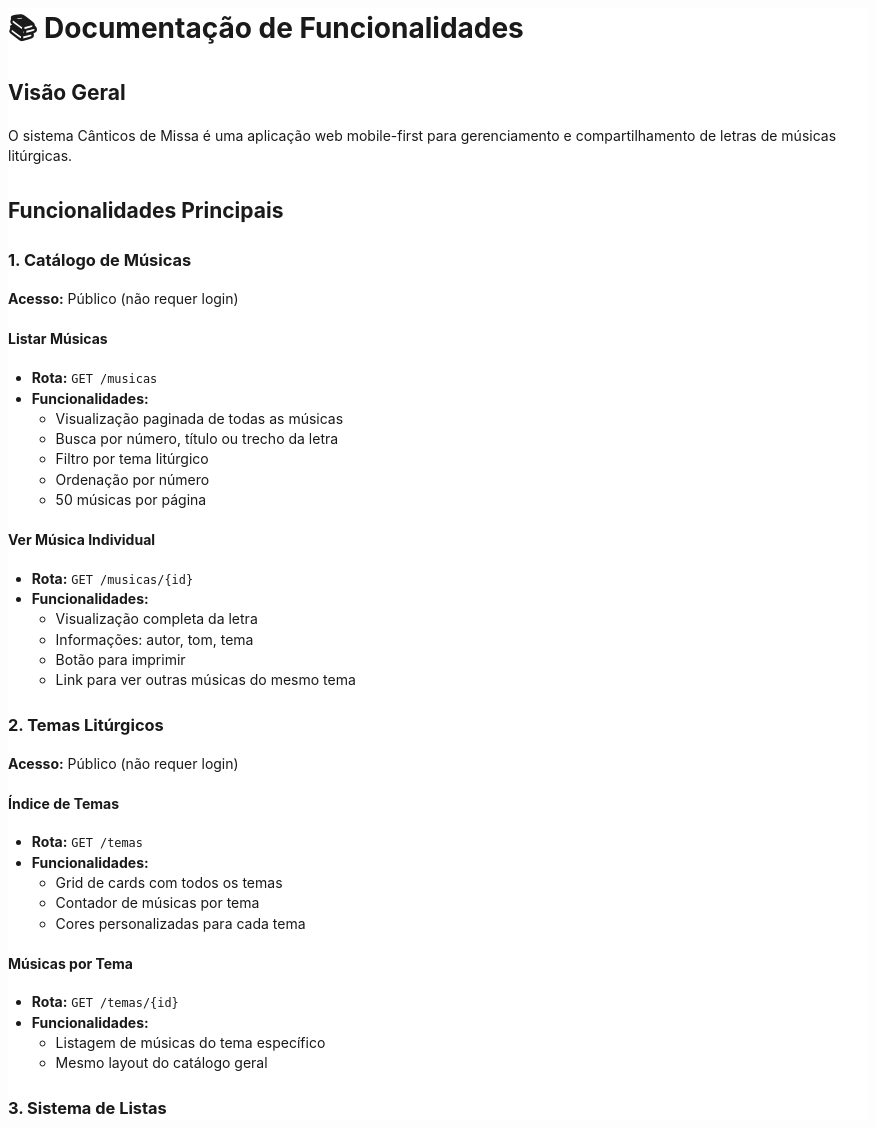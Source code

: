 # 📚 Documentação de Funcionalidades

## Visão Geral

O sistema Cânticos de Missa é uma aplicação web mobile-first para gerenciamento e compartilhamento de letras de músicas litúrgicas.

## Funcionalidades Principais

### 1. Catálogo de Músicas

**Acesso:** Público (não requer login)

#### Listar Músicas
- **Rota:** `GET /musicas`
- **Funcionalidades:**
    - Visualização paginada de todas as músicas
    - Busca por número, título ou trecho da letra
    - Filtro por tema litúrgico
    - Ordenação por número
    - 50 músicas por página

#### Ver Música Individual
- **Rota:** `GET /musicas/{id}`
- **Funcionalidades:**
    - Visualização completa da letra
    - Informações: autor, tom, tema
    - Botão para imprimir
    - Link para ver outras músicas do mesmo tema

### 2. Temas Litúrgicos

**Acesso:** Público (não requer login)

#### Índice de Temas
- **Rota:** `GET /temas`
- **Funcionalidades:**
    - Grid de cards com todos os temas
    - Contador de músicas por tema
    - Cores personalizadas para cada tema

#### Músicas por Tema
- **Rota:** `GET /temas/{id}`
- **Funcionalidades:**
    - Listagem de músicas do tema específico
    - Mesmo layout do catálogo geral

### 3. Sistema de Listas
